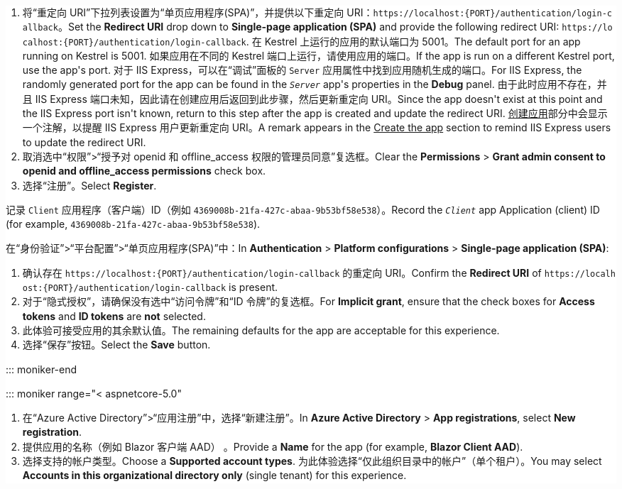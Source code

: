 1. <span data-ttu-id="a1d9e-140">将“重定向 URI”下拉列表设置为“单页应用程序(SPA)”，并提供以下重定向 URI：`https://localhost:{PORT}/authentication/login-callback`。</span><span class="sxs-lookup"><span data-stu-id="a1d9e-140">Set the **Redirect URI** drop down to **Single-page application (SPA)** and provide the following redirect URI: `https://localhost:{PORT}/authentication/login-callback`.</span></span> <span data-ttu-id="a1d9e-141">在 Kestrel 上运行的应用的默认端口为 5001。</span><span class="sxs-lookup"><span data-stu-id="a1d9e-141">The default port for an app running on Kestrel is 5001.</span></span> <span data-ttu-id="a1d9e-142">如果应用在不同的 Kestrel 端口上运行，请使用应用的端口。</span><span class="sxs-lookup"><span data-stu-id="a1d9e-142">If the app is run on a different Kestrel port, use the app's port.</span></span> <span data-ttu-id="a1d9e-143">对于 IIS Express，可以在“调试”面板的 `Server` 应用属性中找到应用随机生成的端口。</span><span class="sxs-lookup"><span data-stu-id="a1d9e-143">For IIS Express, the randomly generated port for the app can be found in the *`Server`* app's properties in the **Debug** panel.</span></span> <span data-ttu-id="a1d9e-144">由于此时应用不存在，并且 IIS Express 端口未知，因此请在创建应用后返回到此步骤，然后更新重定向 URI。</span><span class="sxs-lookup"><span data-stu-id="a1d9e-144">Since the app doesn't exist at this point and the IIS Express port isn't known, return to this step after the app is created and update the redirect URI.</span></span> <span data-ttu-id="a1d9e-145">[创建应用](#create-the-app)部分中会显示一个注解，以提醒 IIS Express 用户更新重定向 URI。</span><span class="sxs-lookup"><span data-stu-id="a1d9e-145">A remark appears in the [Create the app](#create-the-app) section to remind IIS Express users to update the redirect URI.</span></span>
1. <span data-ttu-id="a1d9e-146">取消选中“权限”>“授予对 openid 和 offline_access 权限的管理员同意”复选框。</span><span class="sxs-lookup"><span data-stu-id="a1d9e-146">Clear the **Permissions** > **Grant admin consent to openid and offline_access permissions** check box.</span></span>
1. <span data-ttu-id="a1d9e-147">选择“注册”。</span><span class="sxs-lookup"><span data-stu-id="a1d9e-147">Select **Register**.</span></span>

<span data-ttu-id="a1d9e-148">记录 `Client` 应用程序（客户端）ID（例如 `4369008b-21fa-427c-abaa-9b53bf58e538`）。</span><span class="sxs-lookup"><span data-stu-id="a1d9e-148">Record the *`Client`* app Application (client) ID (for example, `4369008b-21fa-427c-abaa-9b53bf58e538`).</span></span>

<span data-ttu-id="a1d9e-149">在“身份验证”>“平台配置”>“单页应用程序(SPA)”中：</span><span class="sxs-lookup"><span data-stu-id="a1d9e-149">In **Authentication** > **Platform configurations** > **Single-page application (SPA)**:</span></span>

1. <span data-ttu-id="a1d9e-150">确认存在 `https://localhost:{PORT}/authentication/login-callback` 的重定向 URI。</span><span class="sxs-lookup"><span data-stu-id="a1d9e-150">Confirm the **Redirect URI** of `https://localhost:{PORT}/authentication/login-callback` is present.</span></span>
1. <span data-ttu-id="a1d9e-151">对于“隐式授权”，请确保没有选中“访问令牌”和“ID 令牌”的复选框。</span><span class="sxs-lookup"><span data-stu-id="a1d9e-151">For **Implicit grant**, ensure that the check boxes for **Access tokens** and **ID tokens** are **not** selected.</span></span>
1. <span data-ttu-id="a1d9e-152">此体验可接受应用的其余默认值。</span><span class="sxs-lookup"><span data-stu-id="a1d9e-152">The remaining defaults for the app are acceptable for this experience.</span></span>
1. <span data-ttu-id="a1d9e-153">选择“保存”按钮。</span><span class="sxs-lookup"><span data-stu-id="a1d9e-153">Select the **Save** button.</span></span>

::: moniker-end

::: moniker range="< aspnetcore-5.0"

1. <span data-ttu-id="a1d9e-154">在“Azure Active Directory”>“应用注册”中，选择“新建注册”。</span><span class="sxs-lookup"><span data-stu-id="a1d9e-154">In **Azure Active Directory** > **App registrations**, select **New registration**.</span></span>
1. <span data-ttu-id="a1d9e-155">提供应用的名称（例如 Blazor 客户端 AAD） 。</span><span class="sxs-lookup"><span data-stu-id="a1d9e-155">Provide a **Name** for the app (for example, **Blazor Client AAD**).</span></span>
1. <span data-ttu-id="a1d9e-156">选择支持的帐户类型。</span><span class="sxs-lookup"><span data-stu-id="a1d9e-156">Choose a **Supported account types**.</span></span> <span data-ttu-id="a1d9e-157">为此体验选择“仅此组织目录中的帐户”（单个租户）。</span><span class="sxs-lookup"><span data-stu-id="a1d9e-157">You may select **Accounts in this organizational directory only** (single tenant) for this experience.</span></span>